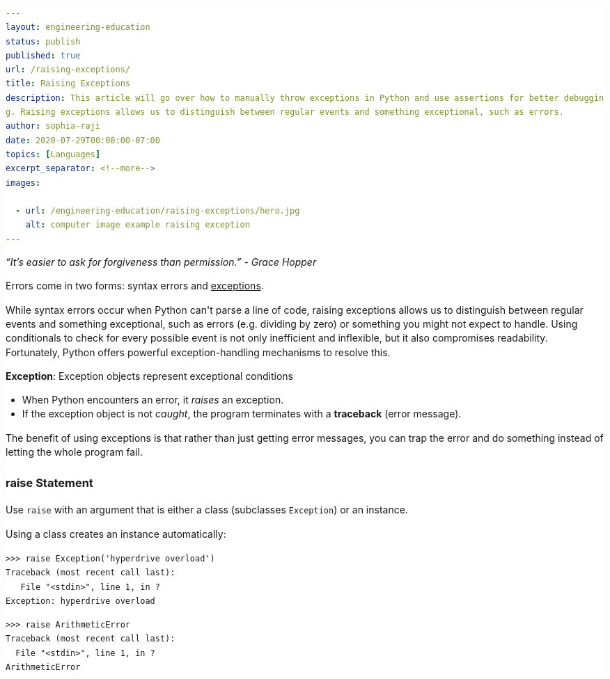 ```yaml
---
layout: engineering-education
status: publish
published: true
url: /raising-exceptions/
title: Raising Exceptions
description: This article will go over how to manually throw exceptions in Python and use assertions for better debugging. Raising exceptions allows us to distinguish between regular events and something exceptional, such as errors.
author: sophia-raji
date: 2020-07-29T00:00:00-07:00
topics: [Languages]
excerpt_separator: <!--more-->
images:

  - url: /engineering-education/raising-exceptions/hero.jpg
    alt: computer image example raising exception
---
```

*“It’s easier to ask for forgiveness than permission.” - Grace Hopper*

Errors come in two forms: syntax errors and [exceptions](https://docs.python.org/3/tutorial/errors.html).

While syntax errors occur when Python can't parse a line of code, raising exceptions allows us to distinguish between regular events and something exceptional, such as errors (e.g. dividing by zero) or something you might not expect to handle. Using conditionals to check for every possible event is not only inefficient and inflexible, but it also compromises readability. Fortunately, Python offers powerful exception-handling mechanisms to resolve this.


**Exception**: Exception objects represent exceptional conditions
- When Python encounters an error, it _raises_ an exception.
- If the exception object is not _caught_, the program terminates with a **traceback** (error message).

The benefit of using exceptions is that rather than just getting error messages, you can trap the error and do something instead of letting the whole program fail.

### raise Statement
Use `raise` with an argument that is either a class (subclasses `Exception`) or an instance.

Using a class creates an instance automatically:

```shell
>>> raise Exception('hyperdrive overload')
Traceback (most recent call last):
   File "<stdin>", line 1, in ?
Exception: hyperdrive overload
```

```shell
>>> raise ArithmeticError
Traceback (most recent call last):
  File "<stdin>", line 1, in ?
ArithmeticError
```
